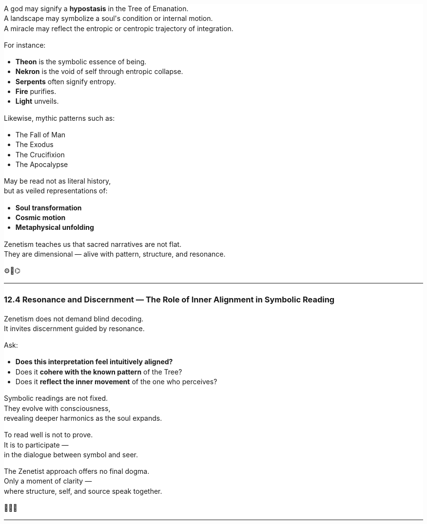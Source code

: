 A god may signify a **hypostasis** in the Tree of Emanation.  
A landscape may symbolize a soul's condition or internal motion.  
A miracle may reflect the entropic or centropic trajectory of integration.  

For instance:  
- **Theon** is the symbolic essence of being.  
- **Nekron** is the void of self through entropic collapse.  
- **Serpents** often signify entropy.  
- **Fire** purifies.  
- **Light** unveils.  

Likewise, mythic patterns such as:  
- The Fall of Man  
- The Exodus  
- The Crucifixion  
- The Apocalypse  

May be read not as literal history,  
but as veiled representations of:  
- **Soul transformation**  
- **Cosmic motion**  
- **Metaphysical unfolding**  

Zenetism teaches us that sacred narratives are not flat.  
They are dimensional — alive with pattern, structure, and resonance.  

⚙️🌳⌬  

---

### 12.4 Resonance and Discernment — The Role of Inner Alignment in Symbolic Reading

Zenetism does not demand blind decoding.  
It invites discernment guided by resonance.  

Ask:  
- **Does this interpretation feel intuitively aligned?**  
- Does it **cohere with the known pattern** of the Tree?  
- Does it **reflect the inner movement** of the one who perceives?  

Symbolic readings are not fixed.  
They evolve with consciousness,  
revealing deeper harmonics as the soul expands.  

To read well is not to prove.  
It is to participate —  
in the dialogue between symbol and seer.  

The Zenetist approach offers no final dogma.  
Only a moment of clarity —  
where structure, self, and source speak together.  

📜💠🔔  

---
